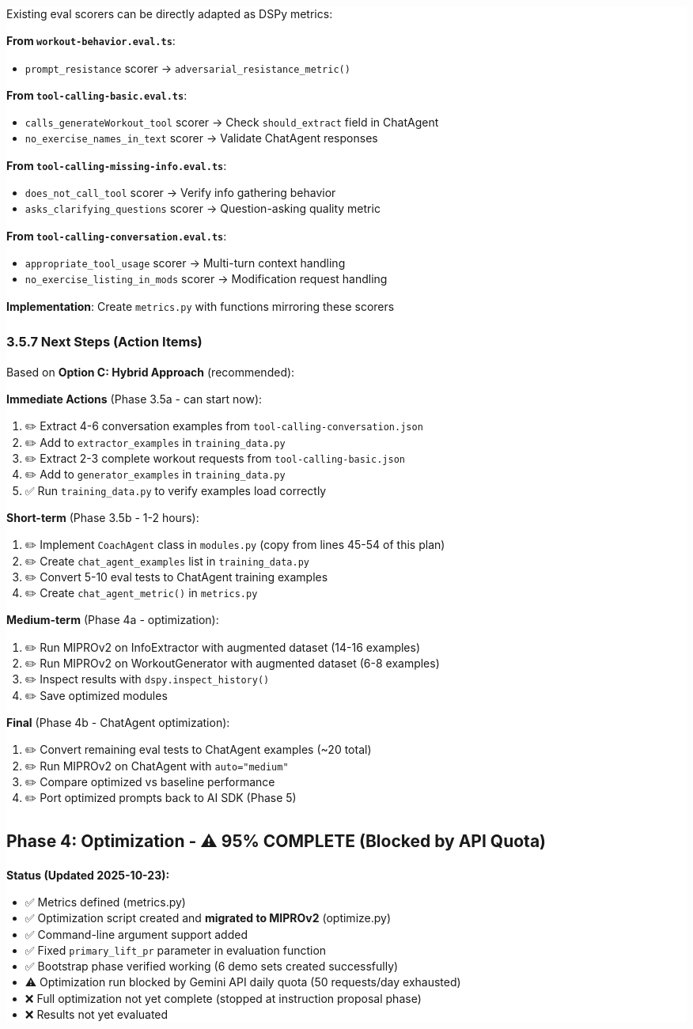 Existing eval scorers can be directly adapted as DSPy metrics:

**From `workout-behavior.eval.ts`**:
- `prompt_resistance` scorer → `adversarial_resistance_metric()`

**From `tool-calling-basic.eval.ts`**:
- `calls_generateWorkout_tool` scorer → Check `should_extract` field in ChatAgent
- `no_exercise_names_in_text` scorer → Validate ChatAgent responses

**From `tool-calling-missing-info.eval.ts`**:
- `does_not_call_tool` scorer → Verify info gathering behavior
- `asks_clarifying_questions` scorer → Question-asking quality metric

**From `tool-calling-conversation.eval.ts`**:
- `appropriate_tool_usage` scorer → Multi-turn context handling
- `no_exercise_listing_in_mods` scorer → Modification request handling

**Implementation**: Create `metrics.py` with functions mirroring these scorers

### 3.5.7 Next Steps (Action Items)

Based on **Option C: Hybrid Approach** (recommended):

**Immediate Actions** (Phase 3.5a - can start now):
1. ✏️ Extract 4-6 conversation examples from `tool-calling-conversation.json`
2. ✏️ Add to `extractor_examples` in `training_data.py`
3. ✏️ Extract 2-3 complete workout requests from `tool-calling-basic.json`
4. ✏️ Add to `generator_examples` in `training_data.py`
5. ✅ Run `training_data.py` to verify examples load correctly

**Short-term** (Phase 3.5b - 1-2 hours):
1. ✏️ Implement `CoachAgent` class in `modules.py` (copy from lines 45-54 of this plan)
2. ✏️ Create `chat_agent_examples` list in `training_data.py`
3. ✏️ Convert 5-10 eval tests to ChatAgent training examples
4. ✏️ Create `chat_agent_metric()` in `metrics.py`

**Medium-term** (Phase 4a - optimization):
1. ✏️ Run MIPROv2 on InfoExtractor with augmented dataset (14-16 examples)
2. ✏️ Run MIPROv2 on WorkoutGenerator with augmented dataset (6-8 examples)
3. ✏️ Inspect results with `dspy.inspect_history()`
4. ✏️ Save optimized modules

**Final** (Phase 4b - ChatAgent optimization):
1. ✏️ Convert remaining eval tests to ChatAgent examples (~20 total)
2. ✏️ Run MIPROv2 on ChatAgent with `auto="medium"`
3. ✏️ Compare optimized vs baseline performance
4. ✏️ Port optimized prompts back to AI SDK (Phase 5)

## Phase 4: Optimization - ⚠️ 95% COMPLETE (Blocked by API Quota)

**Status (Updated 2025-10-23):**
- ✅ Metrics defined (metrics.py)
- ✅ Optimization script created and **migrated to MIPROv2** (optimize.py)
- ✅ Command-line argument support added
- ✅ Fixed `primary_lift_pr` parameter in evaluation function
- ✅ Bootstrap phase verified working (6 demo sets created successfully)
- ⚠️ Optimization run blocked by Gemini API daily quota (50 requests/day exhausted)
- ❌ Full optimization not yet complete (stopped at instruction proposal phase)
- ❌ Results not yet evaluated
